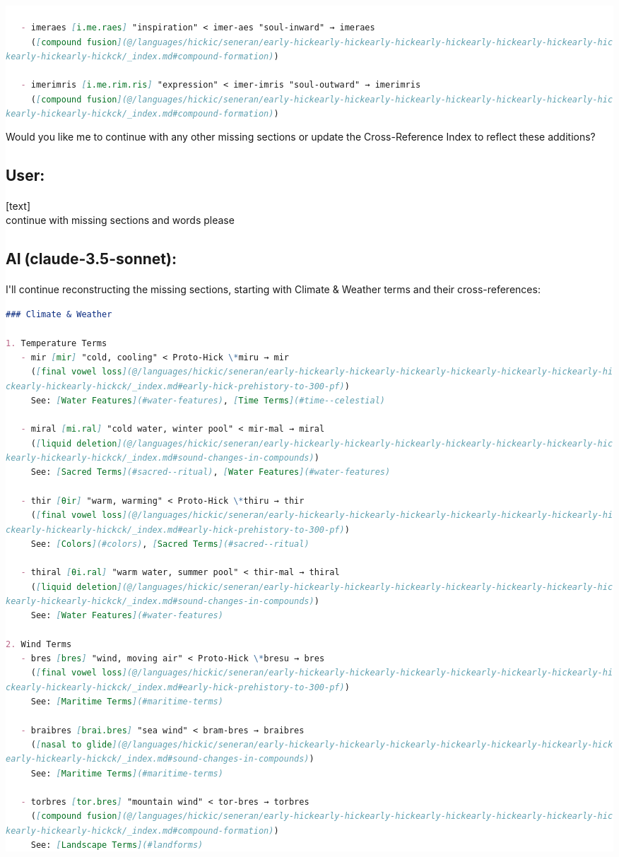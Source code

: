 ```markdown:site/@/languages/hickic/seneran/early-hick/lexicon.md
   
   - imeraes [i.me.raes] "inspiration" < imer-aes "soul-inward" → imeraes
     ([compound fusion](@/languages/hickic/seneran/early-hickearly-hickearly-hickearly-hickearly-hickearly-hickearly-hickearly-hickearly-hickck/_index.md#compound-formation))
   
   - imerimris [i.me.rim.ris] "expression" < imer-imris "soul-outward" → imerimris
     ([compound fusion](@/languages/hickic/seneran/early-hickearly-hickearly-hickearly-hickearly-hickearly-hickearly-hickearly-hickearly-hickck/_index.md#compound-formation))
```

Would you like me to continue with any other missing sections or update the Cross-Reference Index to reflect these additions?

## User:


[text]  
continue with missing sections and words please


## AI (claude-3.5-sonnet):

I'll continue reconstructing the missing sections, starting with Climate & Weather terms and their cross-references:

```markdown:site/@/languages/hickic/seneran/early-hick/lexicon.md
### Climate & Weather

1. Temperature Terms
   - mir [mir] "cold, cooling" < Proto-Hick \*miru → mir
     ([final vowel loss](@/languages/hickic/seneran/early-hickearly-hickearly-hickearly-hickearly-hickearly-hickearly-hickearly-hickearly-hickck/_index.md#early-hick-prehistory-to-300-pf))
     See: [Water Features](#water-features), [Time Terms](#time--celestial)
   
   - miral [mi.ral] "cold water, winter pool" < mir-mal → miral
     ([liquid deletion](@/languages/hickic/seneran/early-hickearly-hickearly-hickearly-hickearly-hickearly-hickearly-hickearly-hickearly-hickck/_index.md#sound-changes-in-compounds))
     See: [Sacred Terms](#sacred--ritual), [Water Features](#water-features)
   
   - thir [θir] "warm, warming" < Proto-Hick \*thiru → thir
     ([final vowel loss](@/languages/hickic/seneran/early-hickearly-hickearly-hickearly-hickearly-hickearly-hickearly-hickearly-hickearly-hickck/_index.md#early-hick-prehistory-to-300-pf))
     See: [Colors](#colors), [Sacred Terms](#sacred--ritual)
   
   - thiral [θi.ral] "warm water, summer pool" < thir-mal → thiral
     ([liquid deletion](@/languages/hickic/seneran/early-hickearly-hickearly-hickearly-hickearly-hickearly-hickearly-hickearly-hickearly-hickck/_index.md#sound-changes-in-compounds))
     See: [Water Features](#water-features)

2. Wind Terms
   - bres [bres] "wind, moving air" < Proto-Hick \*bresu → bres
     ([final vowel loss](@/languages/hickic/seneran/early-hickearly-hickearly-hickearly-hickearly-hickearly-hickearly-hickearly-hickearly-hickck/_index.md#early-hick-prehistory-to-300-pf))
     See: [Maritime Terms](#maritime-terms)
   
   - braibres [brai.bres] "sea wind" < bram-bres → braibres
     ([nasal to glide](@/languages/hickic/seneran/early-hickearly-hickearly-hickearly-hickearly-hickearly-hickearly-hickearly-hickearly-hickck/_index.md#sound-changes-in-compounds))
     See: [Maritime Terms](#maritime-terms)
   
   - torbres [tor.bres] "mountain wind" < tor-bres → torbres
     ([compound fusion](@/languages/hickic/seneran/early-hickearly-hickearly-hickearly-hickearly-hickearly-hickearly-hickearly-hickearly-hickck/_index.md#compound-formation))
     See: [Landscape Terms](#landforms)
```